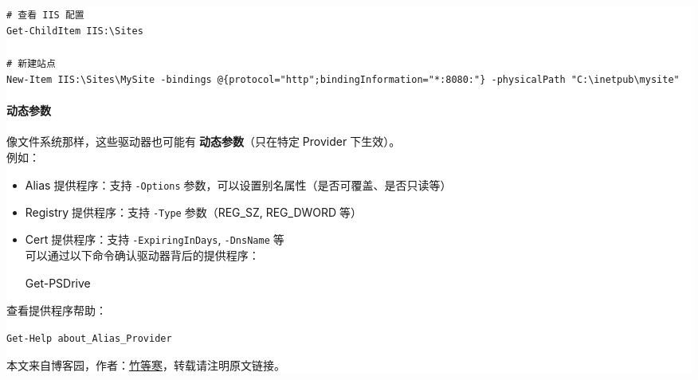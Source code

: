     # 查看 IIS 配置
    Get-ChildItem IIS:\Sites
    
    # 新建站点
    New-Item IIS:\Sites\MySite -bindings @{protocol="http";bindingInformation="*:8080:"} -physicalPath "C:\inetpub\mysite"
    

#### 动态参数

像文件系统那样，这些驱动器也可能有 **动态参数**（只在特定 Provider 下生效）。  
例如：

*   Alias 提供程序：支持 `-Options` 参数，可以设置别名属性（是否可覆盖、是否只读等）
*   Registry 提供程序：支持 `-Type` 参数（REG\_SZ, REG\_DWORD 等）
*   Cert 提供程序：支持 `-ExpiringInDays`, `-DnsName` 等  
    可以通过以下命令确认驱动器背后的提供程序：

    Get-PSDrive
    

查看提供程序帮助：

    Get-Help about_Alias_Provider
    

本文来自博客园，作者：[竹等寒](https://www.cnblogs.com/dhan)，转载请注明原文链接。